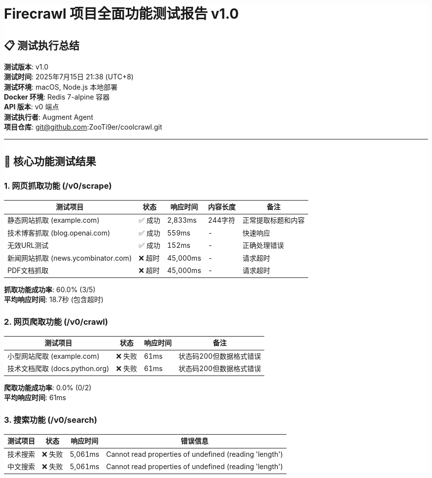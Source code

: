 # Firecrawl 项目全面功能测试报告 v1.0

## 📋 **测试执行总结**

**测试版本**: v1.0  
**测试时间**: 2025年7月15日 21:38 (UTC+8)  
**测试环境**: macOS, Node.js 本地部署  
**Docker 环境**: Redis 7-alpine 容器  
**API 版本**: v0 端点  
**测试执行者**: Augment Agent  
**项目仓库**: git@github.com:ZooTi9er/coolcrawl.git  

---

## 🎯 **核心功能测试结果**

### **1. 网页抓取功能 (/v0/scrape)**

| 测试项目 | 状态 | 响应时间 | 内容长度 | 备注 |
|---------|------|----------|----------|------|
| 静态网站抓取 (example.com) | ✅ 成功 | 2,833ms | 244字符 | 正常提取标题和内容 |
| 技术博客抓取 (blog.openai.com) | ✅ 成功 | 559ms | - | 快速响应 |
| 无效URL测试 | ✅ 成功 | 152ms | - | 正确处理错误 |
| 新闻网站抓取 (news.ycombinator.com) | ❌ 超时 | 45,000ms | - | 请求超时 |
| PDF文档抓取 | ❌ 超时 | 45,000ms | - | 请求超时 |

**抓取功能成功率**: 60.0% (3/5)  
**平均响应时间**: 18.7秒 (包含超时)

### **2. 网页爬取功能 (/v0/crawl)**

| 测试项目 | 状态 | 响应时间 | 备注 |
|---------|------|----------|------|
| 小型网站爬取 (example.com) | ❌ 失败 | 61ms | 状态码200但数据格式错误 |
| 技术文档爬取 (docs.python.org) | ❌ 失败 | 61ms | 状态码200但数据格式错误 |

**爬取功能成功率**: 0.0% (0/2)  
**平均响应时间**: 61ms

### **3. 搜索功能 (/v0/search)**

| 测试项目 | 状态 | 响应时间 | 错误信息 |
|---------|------|----------|----------|
| 技术搜索 | ❌ 失败 | 5,061ms | Cannot read properties of undefined (reading 'length') |
| 中文搜索 | ❌ 失败 | 5,061ms | Cannot read properties of undefined (reading 'length') |

